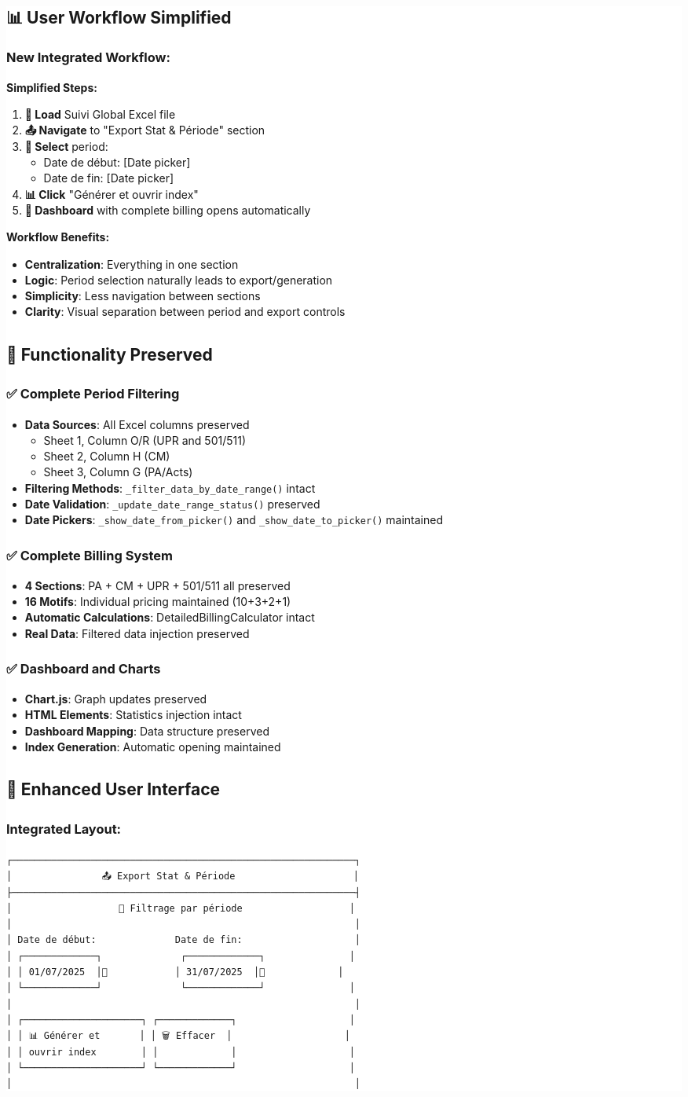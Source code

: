 ## 📊 User Workflow Simplified

### **New Integrated Workflow:**

**Simplified Steps:**
1. **📂 Load** Suivi Global Excel file
2. **📤 Navigate** to "Export Stat & Période" section
3. **📅 Select** period:
   - Date de début: [Date picker]
   - Date de fin: [Date picker]
4. **📊 Click** "Générer et ouvrir index"
5. **🎯 Dashboard** with complete billing opens automatically

**Workflow Benefits:**
- **Centralization**: Everything in one section
- **Logic**: Period selection naturally leads to export/generation
- **Simplicity**: Less navigation between sections
- **Clarity**: Visual separation between period and export controls

## 🔄 Functionality Preserved

### **✅ Complete Period Filtering**
- **Data Sources**: All Excel columns preserved
  - Sheet 1, Column O/R (UPR and 501/511)
  - Sheet 2, Column H (CM)
  - Sheet 3, Column G (PA/Acts)
- **Filtering Methods**: `_filter_data_by_date_range()` intact
- **Date Validation**: `_update_date_range_status()` preserved
- **Date Pickers**: `_show_date_from_picker()` and `_show_date_to_picker()` maintained

### **✅ Complete Billing System**
- **4 Sections**: PA + CM + UPR + 501/511 all preserved
- **16 Motifs**: Individual pricing maintained (10+3+2+1)
- **Automatic Calculations**: DetailedBillingCalculator intact
- **Real Data**: Filtered data injection preserved

### **✅ Dashboard and Charts**
- **Chart.js**: Graph updates preserved
- **HTML Elements**: Statistics injection intact
- **Dashboard Mapping**: Data structure preserved
- **Index Generation**: Automatic opening maintained

## 🎨 Enhanced User Interface

### **Integrated Layout:**
```
┌─────────────────────────────────────────────────────────────┐
│                📤 Export Stat & Période                     │
├─────────────────────────────────────────────────────────────┤
│                   📅 Filtrage par période                   │
│                                                             │
│ Date de début:              Date de fin:                    │
│ ┌─────────────┐              ┌─────────────┐               │
│ │ 01/07/2025  │📅            │ 31/07/2025  │📅             │
│ └─────────────┘              └─────────────┘               │
│                                                             │
│ ┌─────────────────────┐ ┌─────────────┐                    │
│ │ 📊 Générer et       │ │ 🗑️ Effacer  │                    │
│ │ ouvrir index        │ │             │                    │
│ └─────────────────────┘ └─────────────┘                    │
│                                                             │
```
